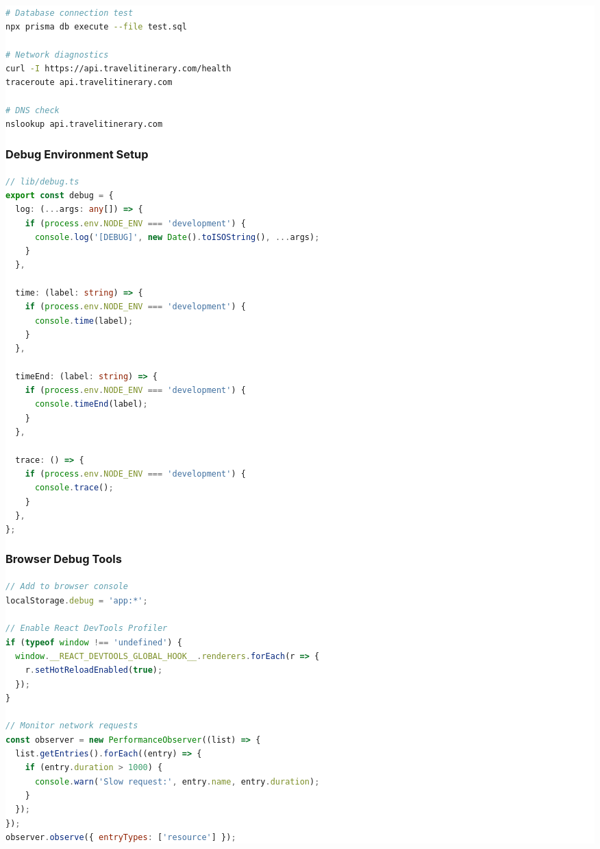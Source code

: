 ```bash
# Database connection test
npx prisma db execute --file test.sql

# Network diagnostics
curl -I https://api.travelitinerary.com/health
traceroute api.travelitinerary.com

# DNS check
nslookup api.travelitinerary.com
```

### Debug Environment Setup

```typescript
// lib/debug.ts
export const debug = {
  log: (...args: any[]) => {
    if (process.env.NODE_ENV === 'development') {
      console.log('[DEBUG]', new Date().toISOString(), ...args);
    }
  },
  
  time: (label: string) => {
    if (process.env.NODE_ENV === 'development') {
      console.time(label);
    }
  },
  
  timeEnd: (label: string) => {
    if (process.env.NODE_ENV === 'development') {
      console.timeEnd(label);
    }
  },
  
  trace: () => {
    if (process.env.NODE_ENV === 'development') {
      console.trace();
    }
  },
};
```

### Browser Debug Tools

```javascript
// Add to browser console
localStorage.debug = 'app:*';

// Enable React DevTools Profiler
if (typeof window !== 'undefined') {
  window.__REACT_DEVTOOLS_GLOBAL_HOOK__.renderers.forEach(r => {
    r.setHotReloadEnabled(true);
  });
}

// Monitor network requests
const observer = new PerformanceObserver((list) => {
  list.getEntries().forEach((entry) => {
    if (entry.duration > 1000) {
      console.warn('Slow request:', entry.name, entry.duration);
    }
  });
});
observer.observe({ entryTypes: ['resource'] });
```